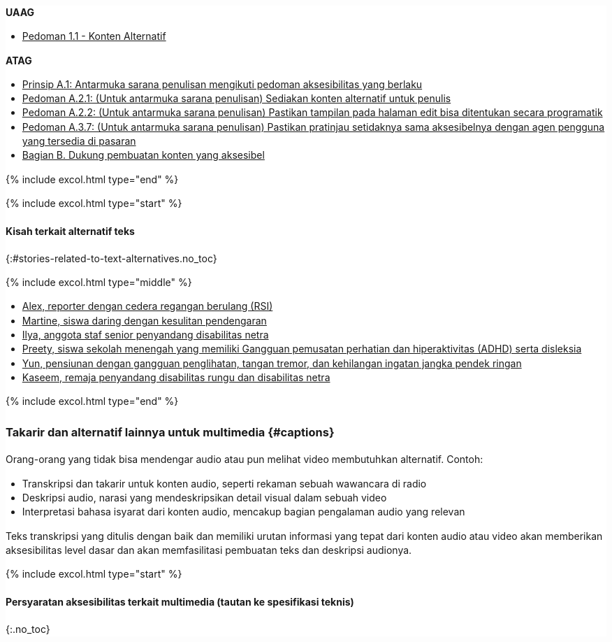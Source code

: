 **UAAG**

-   [Pedoman 1.1 - Konten Alternatif](https://www.w3.org/TR/UAAG20/#gl-access-alternative-content)

**ATAG**

-   [Prinsip A.1: Antarmuka sarana penulisan mengikuti pedoman aksesibilitas yang berlaku](https://www.w3.org/TR/ATAG20/#principle_a1)
-   [Pedoman A.2.1: (Untuk antarmuka sarana penulisan) Sediakan konten alternatif untuk penulis](https://www.w3.org/TR/ATAG20/#gl_a21)
-   [Pedoman A.2.2: (Untuk antarmuka sarana penulisan) Pastikan tampilan pada halaman edit bisa ditentukan secara programatik](https://www.w3.org/TR/ATAG20/#gl_a22)
-   [Pedoman A.3.7: (Untuk antarmuka sarana penulisan) Pastikan pratinjau setidaknya sama aksesibelnya dengan agen pengguna yang tersedia di pasaran](https://www.w3.org/TR/ATAG20/#gl_a37)
-   [Bagian B. Dukung pembuatan konten yang aksesibel](https://www.w3.org/TR/ATAG20/#part_b)

{% include excol.html type="end" %}

{% include excol.html type="start" %}

#### Kisah terkait alternatif teks
{:#stories-related-to-text-alternatives.no_toc}

{% include excol.html type="middle" %}

-   [Alex, reporter dengan cedera regangan berulang (RSI)](/people-use-web/user-stories/#reporter)
-   [Martine, siswa daring dengan kesulitan pendengaran](/people-use-web/user-stories/#onlinestudent)
-   [Ilya, anggota staf senior penyandang disabilitas netra](/people-use-web/user-stories/#accountant)
-   [Preety, siswa sekolah menengah yang memiliki Gangguan pemusatan perhatian dan hiperaktivitas (ADHD) serta disleksia](/people-use-web/user-stories/#classroomstudent)
-   [Yun, pensiunan dengan gangguan penglihatan, tangan tremor, dan kehilangan ingatan jangka pendek ringan](/people-use-web/user-stories/#retiree)
-   [Kaseem, remaja penyandang disabilitas rungu dan disabilitas netra](/people-use-web/user-stories/#teenager)

{% include excol.html type="end" %}

### Takarir dan alternatif lainnya untuk multimedia {#captions}

Orang-orang yang tidak bisa mendengar audio atau pun melihat video membutuhkan alternatif. Contoh:

-   Transkripsi dan takarir untuk konten audio, seperti rekaman sebuah wawancara di radio
-   Deskripsi audio, narasi yang mendeskripsikan detail visual dalam sebuah video
-   Interpretasi bahasa isyarat dari konten audio, mencakup bagian pengalaman audio yang relevan

Teks transkripsi yang ditulis dengan baik dan memiliki urutan informasi yang tepat dari konten audio atau video akan memberikan aksesibilitas level dasar dan akan memfasilitasi pembuatan teks dan deskripsi audionya.

{% include excol.html type="start" %}

#### Persyaratan aksesibilitas terkait multimedia (tautan ke spesifikasi teknis)
{:.no_toc}
